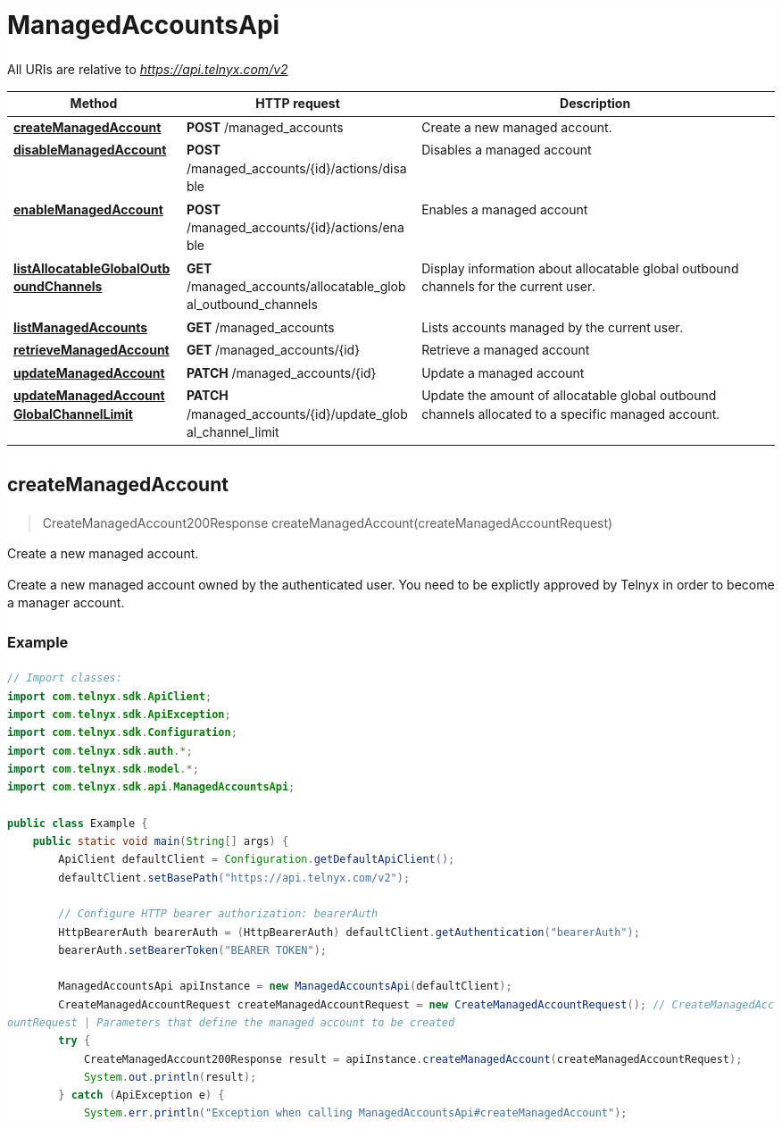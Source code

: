# ManagedAccountsApi

All URIs are relative to *https://api.telnyx.com/v2*

Method | HTTP request | Description
------------- | ------------- | -------------
[**createManagedAccount**](ManagedAccountsApi.md#createManagedAccount) | **POST** /managed_accounts | Create a new managed account.
[**disableManagedAccount**](ManagedAccountsApi.md#disableManagedAccount) | **POST** /managed_accounts/{id}/actions/disable | Disables a managed account
[**enableManagedAccount**](ManagedAccountsApi.md#enableManagedAccount) | **POST** /managed_accounts/{id}/actions/enable | Enables a managed account
[**listAllocatableGlobalOutboundChannels**](ManagedAccountsApi.md#listAllocatableGlobalOutboundChannels) | **GET** /managed_accounts/allocatable_global_outbound_channels | Display information about allocatable global outbound channels for the current user.
[**listManagedAccounts**](ManagedAccountsApi.md#listManagedAccounts) | **GET** /managed_accounts | Lists accounts managed by the current user.
[**retrieveManagedAccount**](ManagedAccountsApi.md#retrieveManagedAccount) | **GET** /managed_accounts/{id} | Retrieve a managed account
[**updateManagedAccount**](ManagedAccountsApi.md#updateManagedAccount) | **PATCH** /managed_accounts/{id} | Update a managed account
[**updateManagedAccountGlobalChannelLimit**](ManagedAccountsApi.md#updateManagedAccountGlobalChannelLimit) | **PATCH** /managed_accounts/{id}/update_global_channel_limit | Update the amount of allocatable global outbound channels allocated to a specific managed account.



## createManagedAccount

> CreateManagedAccount200Response createManagedAccount(createManagedAccountRequest)

Create a new managed account.

Create a new managed account owned by the authenticated user. You need to be explictly approved by Telnyx in order to become a manager account.

### Example

```java
// Import classes:
import com.telnyx.sdk.ApiClient;
import com.telnyx.sdk.ApiException;
import com.telnyx.sdk.Configuration;
import com.telnyx.sdk.auth.*;
import com.telnyx.sdk.model.*;
import com.telnyx.sdk.api.ManagedAccountsApi;

public class Example {
    public static void main(String[] args) {
        ApiClient defaultClient = Configuration.getDefaultApiClient();
        defaultClient.setBasePath("https://api.telnyx.com/v2");
        
        // Configure HTTP bearer authorization: bearerAuth
        HttpBearerAuth bearerAuth = (HttpBearerAuth) defaultClient.getAuthentication("bearerAuth");
        bearerAuth.setBearerToken("BEARER TOKEN");

        ManagedAccountsApi apiInstance = new ManagedAccountsApi(defaultClient);
        CreateManagedAccountRequest createManagedAccountRequest = new CreateManagedAccountRequest(); // CreateManagedAccountRequest | Parameters that define the managed account to be created
        try {
            CreateManagedAccount200Response result = apiInstance.createManagedAccount(createManagedAccountRequest);
            System.out.println(result);
        } catch (ApiException e) {
            System.err.println("Exception when calling ManagedAccountsApi#createManagedAccount");
```